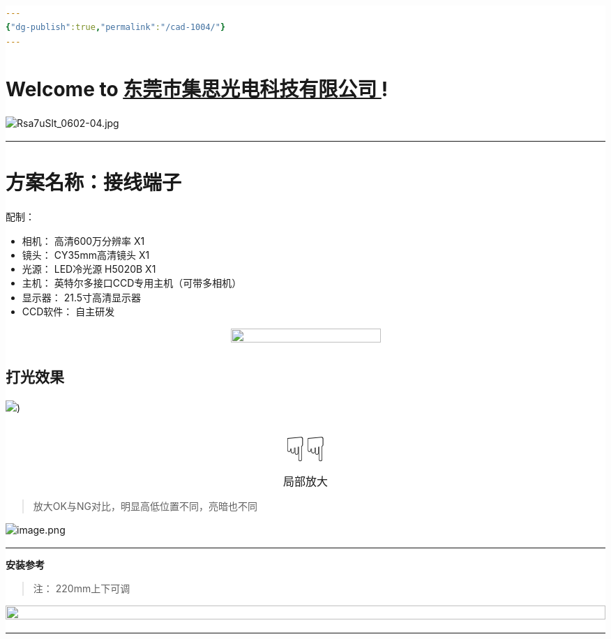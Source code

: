 ```yaml
---
{"dg-publish":true,"permalink":"/cad-1004/"}
---
```



# Welcome to [东莞市集思光电科技有限公司 ](https://dgjisi.ml) ! 

![Rsa7uSlt_0602-04.jpg](https://img.jisicn.ml/img/202303301656475.jpg)


---
# 方案名称：接线端子
配制：
- 相机： 高清600万分辨率    X1
- 镜头： CY35mm高清镜头    X1
- 光源： LED冷光源 H5020B    X1
- 主机： 英特尔多接口CCD专用主机（可带多相机）   
- 显示器： 21.5寸高清显示器
- CCD软件： 自主研发

<div align="center"><img src="https://img.jisicn.ml/img/202304031403034.png" width="50%" height="50%"></img></div>

<div STYLE="page-break-after: always;"></div>

## 打光效果

![](https://img.jisicn.ml/img/202304011625187.png))



<div align='center' ><font size='50'>☟☟</font></div>

<div align='center' ><font size='3'>局部放大</font></div>

<div STYLE="page-break-after: always;"></div>

>放大OK与NG对比，明显高低位置不同，亮暗也不同

![image.png](https://img.jisicn.ml/img/202304011629816.png)


---

<div STYLE="page-break-after: always;"></div>

**安装参考**

>注： 220mm上下可调
<div align="center"><img src="https://img.jisicn.ml/img/202304011632374.png" width="100%" height="100%"></img></div>

---
